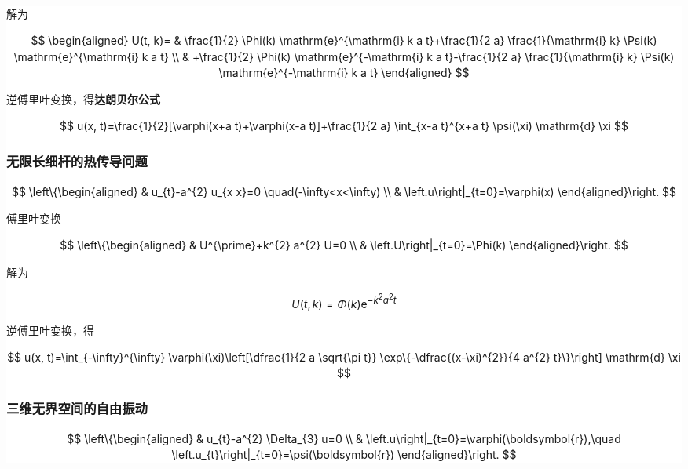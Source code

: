 解为

$$
\begin{aligned}
U(t, k)= & \frac{1}{2} \Phi(k) \mathrm{e}^{\mathrm{i} k a t}+\frac{1}{2 a} \frac{1}{\mathrm{i} k} \Psi(k) \mathrm{e}^{\mathrm{i} k a t} \\
& +\frac{1}{2} \Phi(k) \mathrm{e}^{-\mathrm{i} k a t}-\frac{1}{2 a} \frac{1}{\mathrm{i} k} \Psi(k) \mathrm{e}^{-\mathrm{i} k a t}
\end{aligned}
$$

逆傅里叶变换，得**达朗贝尔公式**

$$
u(x, t)=\frac{1}{2}[\varphi(x+a t)+\varphi(x-a t)]+\frac{1}{2 a} \int_{x-a t}^{x+a t} \psi(\xi) \mathrm{d} \xi
$$

### 无限长细杆的热传导问题

$$
\left\{\begin{aligned}
& u_{t}-a^{2} u_{x x}=0 \quad(-\infty<x<\infty) \\
& \left.u\right|_{t=0}=\varphi(x)
\end{aligned}\right.
$$

傅里叶变换

$$
\left\{\begin{aligned}
& U^{\prime}+k^{2} a^{2} U=0 \\
& \left.U\right|_{t=0}=\Phi(k)
\end{aligned}\right.
$$

解为

$$
U(t, k)=\Phi(k) \mathrm{e}^{-k^{2} a^{2} t}
$$

逆傅里叶变换，得

$$
u(x, t)=\int_{-\infty}^{\infty} \varphi(\xi)\left[\dfrac{1}{2 a \sqrt{\pi t}} \exp\{-\dfrac{(x-\xi)^{2}}{4 a^{2} t}\}\right] \mathrm{d} \xi
$$

### 三维无界空间的自由振动

$$
\left\{\begin{aligned}
& u_{t}-a^{2} \Delta_{3} u=0 \\
& \left.u\right|_{t=0}=\varphi(\boldsymbol{r}),\quad \left.u_{t}\right|_{t=0}=\psi(\boldsymbol{r})
\end{aligned}\right.
$$
